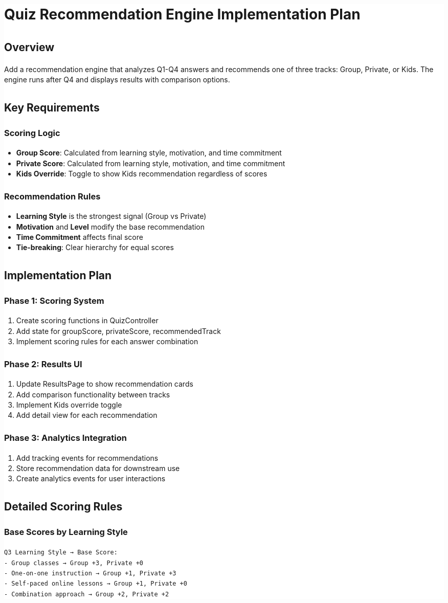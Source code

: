 # Quiz Recommendation Engine Implementation Plan

## Overview
Add a recommendation engine that analyzes Q1-Q4 answers and recommends one of three tracks: Group, Private, or Kids. The engine runs after Q4 and displays results with comparison options.

## Key Requirements

### Scoring Logic
- **Group Score**: Calculated from learning style, motivation, and time commitment
- **Private Score**: Calculated from learning style, motivation, and time commitment  
- **Kids Override**: Toggle to show Kids recommendation regardless of scores

### Recommendation Rules
- **Learning Style** is the strongest signal (Group vs Private)
- **Motivation** and **Level** modify the base recommendation
- **Time Commitment** affects final score
- **Tie-breaking**: Clear hierarchy for equal scores

## Implementation Plan

### Phase 1: Scoring System
1. Create scoring functions in QuizController
2. Add state for groupScore, privateScore, recommendedTrack
3. Implement scoring rules for each answer combination

### Phase 2: Results UI
1. Update ResultsPage to show recommendation cards
2. Add comparison functionality between tracks
3. Implement Kids override toggle
4. Add detail view for each recommendation

### Phase 3: Analytics Integration
1. Add tracking events for recommendations
2. Store recommendation data for downstream use
3. Create analytics events for user interactions

## Detailed Scoring Rules

### Base Scores by Learning Style
```
Q3 Learning Style → Base Score:
- Group classes → Group +3, Private +0
- One-on-one instruction → Group +1, Private +3  
- Self-paced online lessons → Group +1, Private +0
- Combination approach → Group +2, Private +2
```
